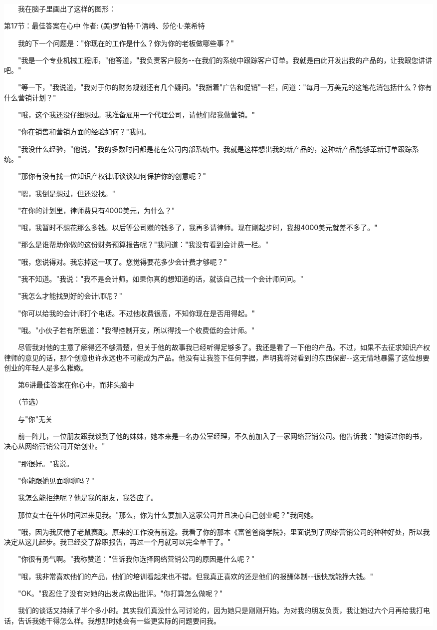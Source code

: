 　　我在脑子里画出了这样的图形： 

第17节：最佳答案在心中 
作者: (美)罗伯特·T·清崎、莎伦·L·莱希特 

　　我的下一个问题是："你现在的工作是什么？你为你的老板做哪些事？" 

　　"我是一个专业机械工程师，"他答道，"我负责客户服务--在我们的系统中跟踪客户订单。我就是由此开发出我的产品的，让我跟您讲讲吧。" 

　　"等一下，"我说道，"我对于你的财务规划还有几个疑问。"我指着"广告和促销"一栏，问道："每月一万美元的这笔花消包括什么？你有什么营销计划？" 

　　"哦，这个我还没仔细想过。我准备雇用一个代理公司，请他们帮我做营销。" 

　　"你在销售和营销方面的经验如何？"我问。 

　　"我没什么经验，"他说，"我的多数时间都是花在公司内部系统中。我就是这样想出我的新产品的，这种新产品能够革新订单跟踪系统。" 

　　"那你有没有找一位知识产权律师谈谈如何保护你的创意呢？" 

　　"嗯，我倒是想过，但还没找。" 

　　"在你的计划里，律师费只有4000美元，为什么？" 

　　"哦，我暂时不想花那么多钱。以后等公司赚的钱多了，我再多请律师。现在刚起步时，我想4000美元就差不多了。" 

　　"那么是谁帮助你做的这份财务预算报告呢？"我问道："我没有看到会计费一栏。" 

　　"哦，您说得对。我忘掉这一项了。您觉得要花多少会计费才够呢？" 

　　"我不知道。"我说："我不是会计师。如果你真的想知道的话，就该自己找一个会计师问问。" 

　　"我怎么才能找到好的会计师呢？" 

　　"你可以给我的会计师打个电话。不过他收费很高，不知你现在是否用得起。" 

　　"哦。"小伙子若有所思道："我得控制开支，所以得找一个收费低的会计师。" 

　　尽管我对他的主意了解得还不够清楚，但关于他的故事我已经听得足够多了。我还是看了一下他的产品。不过，如果不去征求知识产权律师的意见的话，那个创意也许永远也不可能成为产品。他没有让我签下任何字据，声明我将对看到的东西保密--这无情地暴露了这位想要创业的年轻人是多么稚嫩。 

　　第6讲最佳答案在你心中，而非头脑中 

　　（节选） 

　　与"你"无关 

　　前一阵儿，一位朋友跟我谈到了他的妹妹，她本来是一名办公室经理，不久前加入了一家网络营销公司。他告诉我："她读过你的书，决心从网络营销公司开始创业。" 

　　"那很好。"我说。 

　　"你能跟她见面聊聊吗？" 

　　我怎么能拒绝呢？他是我的朋友，我答应了。 

　　那位女士在午休时间过来见我。"那么，你为什么要加入这家公司并且决心自己创业呢？"我问她。 

　　"哦，因为我厌倦了老鼠赛跑。原来的工作没有前途。我看了你的那本《富爸爸商学院》，里面说到了网络营销公司的种种好处，所以我决定从这儿起步。我已经交了辞职报告，再过一个月就可以完全单干了。" 

　　"你很有勇气啊。"我称赞道："告诉我你选择网络营销公司的原因是什么呢？" 

　　"哦，我非常喜欢他们的产品，他们的培训看起来也不错。但我真正喜欢的还是他们的报酬体制--很快就能挣大钱。" 

　　"OK。"我忍住了没有对她的出发点做出批评。"你打算怎么做呢？" 

　　我们的谈话又持续了半个多小时。其实我们真没什么可讨论的，因为她只是刚刚开始。为对我的朋友负责，我让她过六个月再给我打电话，告诉我她干得怎么样。我想那时她会有一些更实际的问题要问我。 
